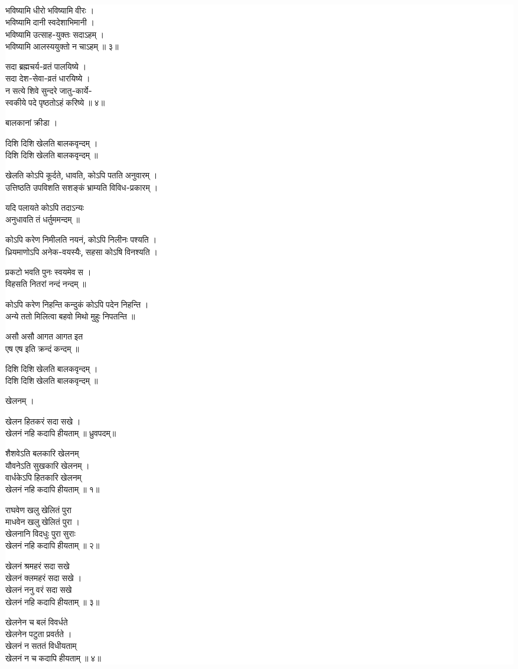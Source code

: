 भविष्यामि धीरो भविष्यामि वीरः ।  
भविष्यामि दानी स्वदेशाभिमानी ।  
भविष्यामि उत्साह-युक्तः सदाऽहम् ।  
भविष्यामि आलस्ययुक्तो न चाऽहम् ॥ ३॥  
  
सदा ब्रह्मचर्य-व्रतं पालयिष्ये ।  
सदा देश-सेवा-व्रतं धारयिष्ये ।  
न सत्ये शिवे सुन्दरे जातु-कार्ये-  
स्वकीये पदे पृष्ठतोऽहं करिष्ये ॥ ४॥  
  
बालकानां क्रीडा ।  
  
दिशि दिशि खेलति बालकवृन्दम् ।  
दिशि दिशि खेलति बालकवृन्दम् ॥  
  
खेलति कोऽपि कूर्दते, धावति, कोऽपि पतति अनुवारम् ।  
उत्तिष्ठति उपविशति सशङ्कं भ्राम्यति विविध-प्रकारम् ।  
  
यदि पलायते कोऽपि तदाऽन्यः  
अनुधावति तं धर्तुममन्दम् ॥  
  
कोऽपि करेण निमीलति नयनं, कोऽपि निलीनः पश्यति ।  
ध्रियमाणोऽपि अनेक-वयस्यैः, सहसा कोऽषि विनश्यति ।  
  
प्रकटो भवति पुनः स्वयमेव स ।  
विहसति नितरां नन्दं नन्दम् ॥  
  
कोऽपि करेण निहन्ति कन्दुकं कोऽपि पदेन निहन्ति ।  
अन्ये ततो मिलित्वा बहवो मिथो मुहुः निपतन्ति ॥  
  
असौ असौ आगत आगत इत  
एष एष इति क्रन्दं कन्दम् ॥  
  
दिशि दिशि खेलति बालकवृन्दम् ।  
दिशि दिशि खेलति बालकवृन्दम् ॥  
  
खेलनम् ।  
  
खेलन हितकरं सदा सखे ।  
खेलनं नहि कदापि हीयताम् ॥ ध्रुवपदम्॥  
  
शैशवेऽति बलकारि खेलनम्  
यौवनेऽति सुखकारि खेलनम् ।  
वार्धकेऽपि हितकारि खेलनम्  
खेलनं नहि कदापि हीयताम् ॥ १॥  
  
राघवेण खलु खेलितं पुरा  
माधवेन खलु खेलितं पुरा ।  
खेलनानि विदधुः  पुरा सुराः  
खेलनं नहि कदापि हीयताम् ॥ २॥  
  
खेलनं श्रमहरं सदा सखे  
खेलनं क्लमहरं सदा सखे ।  
खेलनं ननु वरं सदा सखे  
खेलनं नहि कदापि हीयताम् ॥ ३॥  
  
खेलनेन च बलं विवर्धते  
खेलनेन पटुता प्रवर्तते ।  
खेलनं न सततं विधीयताम्  
खेलनं न च कदापि हीयताम् ॥ ४॥  
  